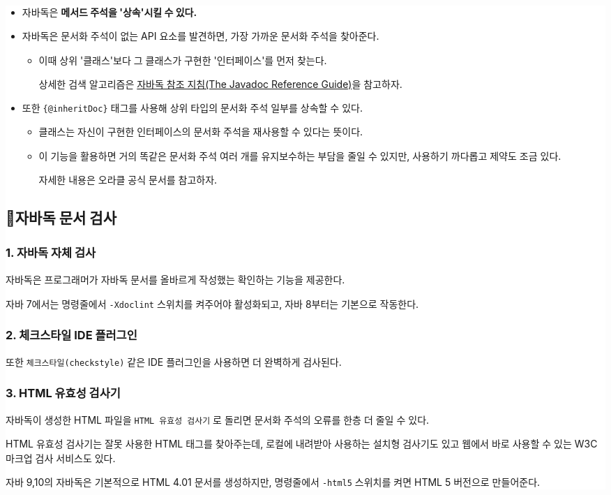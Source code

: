 
- 자바독은 **메서드 주석을 '상속'시킬 수 있다.**
- 자바독은 문서화 주석이 없는 API 요소를 발견하면, 가장 가까운 문서화 주석을 찾아준다.
    - 이때 상위 '클래스'보다 그 클래스가 구현한 '인터페이스'를 먼저 찾는다.

      상세한 검색 알고리즘은 [자바독 참조 지침(The Javadoc Reference Guide)](https://docs.oracle.com/javase/7/docs/technotes/tools/windows/javadoc.html#referenceguide)을 참고하자.

- 또한 `{@inheritDoc}` 태그를 사용해 상위 타입의 문서화 주석 일부를 상속할 수 있다.
    - 클래스는 자신이 구현한 인터페이스의 문서화 주석을 재사용할 수 있다는 뜻이다.
    - 이 기능을 활용하면 거의 똑같은 문서화 주석 여러 개를 유지보수하는 부담을 줄일 수 있지만, 사용하기 까다롭고 제약도 조금 있다.

      자세한 내용은 오라클 공식 문서를 참고하자.


## 💟자바독 문서 검사

### 1. 자바독 자체 검사

자바독은 프로그래머가 자바독 문서를 올바르게 작성했는 확인하는 기능을 제공한다.

자바 7에서는 명령줄에서 `-Xdoclint` 스위치를 켜주어야 활성화되고, 자바 8부터는 기본으로 작동한다.

### 2. 체크스타일 IDE 플러그인

또한 `체크스타일(checkstyle)` 같은 IDE 플러그인을 사용하면 더 완벽하게 검사된다.

### 3. HTML 유효성 검사기

자바독이 생성한 HTML 파일을 `HTML 유효성 검사기` 로 돌리면 문서화 주석의 오류를 한층 더 줄일 수 있다.

HTML 유효성 검사기는 잘못 사용한 HTML 태그를 찾아주는데, 로컬에 내려받아 사용하는 설치형 검사기도 있고 웹에서 바로 사용할 수 있는 W3C 마크업 검사 서비스도 있다.

자바 9,10의 자바독은 기본적으로 HTML 4.01 문서를 생성하지만, 명령줄에서 `-html5` 스위치를 켜면 HTML 5 버전으로 만들어준다.